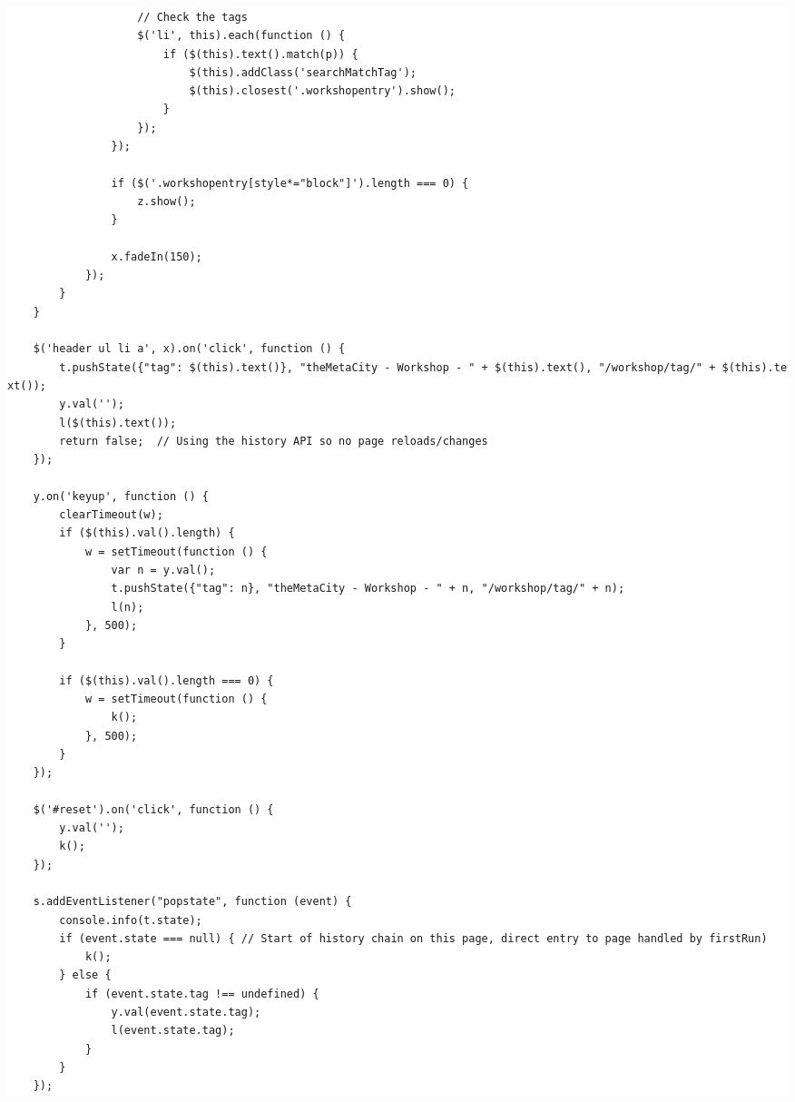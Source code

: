                         // Check the tags
                        $('li', this).each(function () {
                            if ($(this).text().match(p)) {
                                $(this).addClass('searchMatchTag');
                                $(this).closest('.workshopentry').show();
                            }
                        });
                    });

                    if ($('.workshopentry[style*="block"]').length === 0) {
                        z.show();
                    }

                    x.fadeIn(150);
                });
            }
        }

        $('header ul li a', x).on('click', function () {
            t.pushState({"tag": $(this).text()}, "theMetaCity - Workshop - " + $(this).text(), "/workshop/tag/" + $(this).text());
            y.val('');
            l($(this).text());
            return false;  // Using the history API so no page reloads/changes
        });

        y.on('keyup', function () {
            clearTimeout(w);
            if ($(this).val().length) {
                w = setTimeout(function () {
                    var n = y.val();
                    t.pushState({"tag": n}, "theMetaCity - Workshop - " + n, "/workshop/tag/" + n);
                    l(n);
                }, 500);
            }

            if ($(this).val().length === 0) {
                w = setTimeout(function () {
                    k();
                }, 500);
            }
        });

        $('#reset').on('click', function () {
            y.val('');
            k();
        });

        s.addEventListener("popstate", function (event) {
            console.info(t.state);
            if (event.state === null) { // Start of history chain on this page, direct entry to page handled by firstRun)
                k();
            } else {
                if (event.state.tag !== undefined) {
                    y.val(event.state.tag);
                    l(event.state.tag);
                }
            }
        });


[pt2link]: /blog/lets-make-a-terrible-JS-minifier-pt2 "Lets make a terrible JS minier: Part 2"